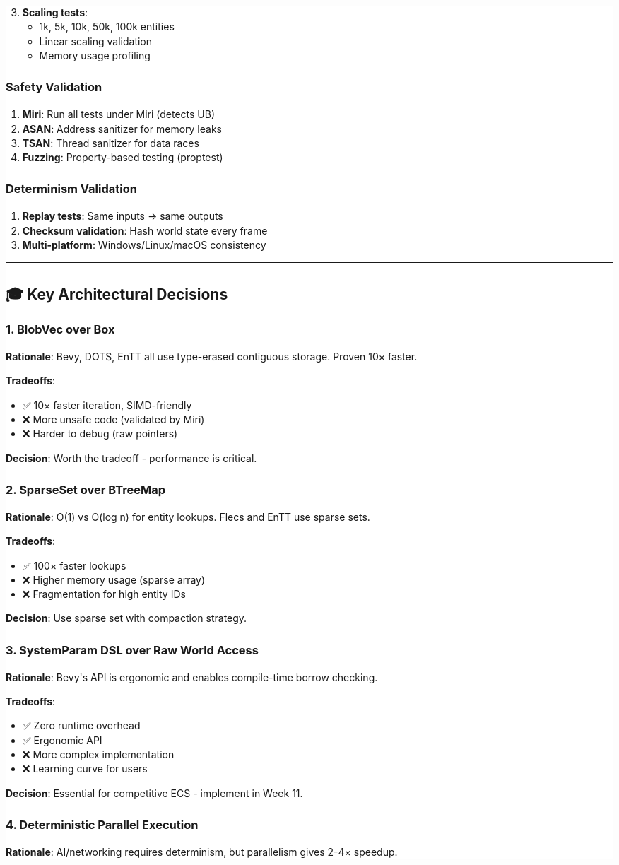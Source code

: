 3. **Scaling tests**:
   - 1k, 5k, 10k, 50k, 100k entities
   - Linear scaling validation
   - Memory usage profiling

### Safety Validation
1. **Miri**: Run all tests under Miri (detects UB)
2. **ASAN**: Address sanitizer for memory leaks
3. **TSAN**: Thread sanitizer for data races
4. **Fuzzing**: Property-based testing (proptest)

### Determinism Validation
1. **Replay tests**: Same inputs → same outputs
2. **Checksum validation**: Hash world state every frame
3. **Multi-platform**: Windows/Linux/macOS consistency

---

## 🎓 Key Architectural Decisions

### 1. BlobVec over Box<dyn Any>
**Rationale**: Bevy, DOTS, EnTT all use type-erased contiguous storage. Proven 10× faster.

**Tradeoffs**:
- ✅ 10× faster iteration, SIMD-friendly
- ❌ More unsafe code (validated by Miri)
- ❌ Harder to debug (raw pointers)

**Decision**: Worth the tradeoff - performance is critical.

### 2. SparseSet over BTreeMap
**Rationale**: O(1) vs O(log n) for entity lookups. Flecs and EnTT use sparse sets.

**Tradeoffs**:
- ✅ 100× faster lookups
- ❌ Higher memory usage (sparse array)
- ❌ Fragmentation for high entity IDs

**Decision**: Use sparse set with compaction strategy.

### 3. SystemParam DSL over Raw World Access
**Rationale**: Bevy's API is ergonomic and enables compile-time borrow checking.

**Tradeoffs**:
- ✅ Zero runtime overhead
- ✅ Ergonomic API
- ❌ More complex implementation
- ❌ Learning curve for users

**Decision**: Essential for competitive ECS - implement in Week 11.

### 4. Deterministic Parallel Execution
**Rationale**: AI/networking requires determinism, but parallelism gives 2-4× speedup.
